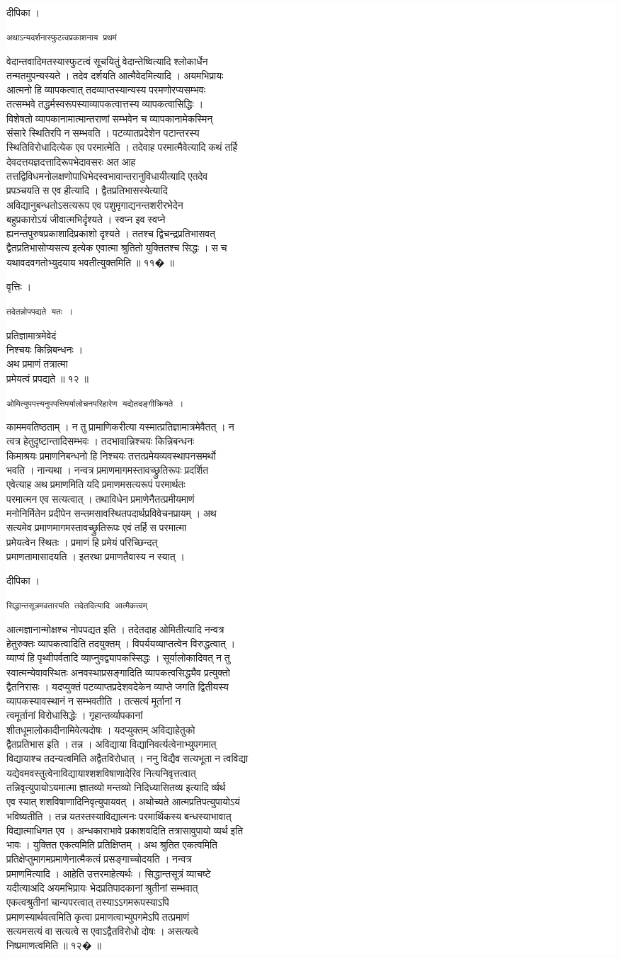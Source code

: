 दीपिका ।  
    
	अथाऽन्यदर्शनास्फुटत्वप्रकाशनाय प्रथमं   
वेदान्तवादिमतस्यास्फुटत्वं सूचयितुं वेदान्तेष्वित्यादि श्लोकार्धेन   
तन्मतमुपन्यस्यते । तदेव दर्शयति आत्मैवेदमित्यादि । अयमभिप्रायः   
आत्मनो हि व्यापकत्वात् तदव्याप्तस्यान्यस्य परमणोरप्यसम्भवः   
तत्सम्भवे तद्धर्मस्वरूपस्याव्यापकत्वात्तस्य व्यापकत्वासिद्धिः ।   
विशेषतो व्यापकानामात्मान्तराणां सम्भवेन च व्यापकानामेकस्मिन्   
संसारे स्थितिरपि न सम्भवति । पटव्यातप्रदेशेन पटान्तरस्य   
स्थितिविरोधादित्येक एव परमात्मेति । तदेवाह परमात्मैवेत्यादि कथं तर्हि   
देवदत्तयज्ञदत्तादिरूपभेदावसरः अत आह   
तत्तद्विविधमनोलक्षणोपाधिभेदस्वभावान्तरानुविधायीत्यादि एतदेव   
प्रपञ्चयति स एव हीत्यादि । द्वैतप्रतिभासस्येत्यादि   
अविद्यानुबन्धतोऽसत्यरूप एव पशुमृगाद्यनन्तशरीरभेदेन   
बहुप्रकारोऽयं जीवात्मभिर्दृश्यते । स्वप्न इव स्वप्ने   
ह्यनन्तपुरुषप्रकाशादिप्रकाशो दृश्यते । ततश्च द्विचन्द्रप्रतिभासवत्   
द्वैतप्रतिभासोप्यसत्य इत्येक एवात्मा श्रुतितो युक्तितश्च सिद्धः । स च   
यथावदवगतोभ्युदयाय भवतीत्युक्तमिति ॥ ११� ॥  
    
वृत्तिः ।  
    
	तदेतन्नोपपद्यते यतः ।  
    
प्रतिज्ञामात्रमेवेदं  
निश्चयः किन्निबन्धनः ।  
अथ प्रमाणं तत्रात्मा  
प्रमेयत्वं प्रपद्यते ॥ १२ ॥  
    
	ओमित्युपपत्त्यनुपपत्तिपर्यालोचनपरिहारेण यद्येतदङ्गीक्रियते ।   
काममवतिष्ठताम् । न तु प्रामाणिकरीत्या यस्मात्प्रतिज्ञामात्रमेवैतत् । न   
त्वत्र हेतुदृष्टान्तादिसम्भवः । तदभावान्निश्चयः किन्निबन्धनः   
किमाश्रयः प्रमाणनिबन्धनो हि निश्चयः तत्तत्प्रमेयव्यवस्थापनसमर्थो   
भवति । नान्यथा । नन्वत्र प्रमाणमागमस्तावच्छ्रुतिरूपः प्रदर्शित   
एवेत्याह अथ प्रमाणमिति यदि प्रमाणमसत्यरूपं परमार्थतः   
परमात्मन एव सत्यत्वात् । तथाविधेन प्रमाणेनैतत्प्रमीयमाणं   
मनोनिर्मितेन प्रदीपेन सन्तमसावस्थितपदार्थप्रविवेचनप्रायम् । अथ   
सत्यमेव प्रमाणमागमस्तावच्छ्रुतिरूपः एवं तर्हि स परमात्मा   
प्रमेयत्वेन स्थितः । प्रमाणं हि प्रमेयं परिच्छिन्दत्   
प्रमाणतामासादयति । इतरथा प्रमाणतैवास्य न स्यात् ।  
    
दीपिका ।  
    
	सिद्धान्तसूत्रमवतारयति तदेतदित्यादि आत्मैकत्वम्   
आत्मज्ञानान्मोक्षश्च नोपपद्यत इति । तदेतदाह ओमितीत्यादि नन्वत्र   
हेतुरुक्तः व्यापकत्वादिति तदयुक्तम् । विपर्ययव्याप्तत्वेन विरुद्धत्वात् ।   
व्याप्यं हि पृथ्वीपर्वतादि व्याप्नुवद्व्यापकस्सिद्धः । सूर्यालोकादिवत् न तु   
स्वात्मन्येवावस्थितः अनवस्थाप्रसङ्गादिति व्यापकत्वसिद्ध्यैव प्रत्युक्तो   
द्वैतनिरासः । यदप्युक्तं पटव्याप्तप्रदेशवदेकेन व्याप्ते जगति द्वितीयस्य   
व्यापकस्यावस्थानं न सम्भवतीति । तत्सत्यं मूर्तानां न   
त्वमूर्तानां विरोधासिद्धेः । गृहान्तर्व्यापकानां  
शीतधूमालोकादीनामिवेत्यदोषः । यदप्युक्तम् अविद्याहेतुको   
द्वैतप्रतिभास इति । तन्न । अविद्याया विद्यानिवर्त्यत्वेनाभ्युपगमात्   
विद्यायाश्च तदन्यत्वमिति अद्वैतविरोधात् । ननु विद्यैव सत्यभूता न त्वविद्या   
यद्येवमवस्तुत्वेनाविद्यायाश्शशविषाणादेरिव नित्यनिवृत्तत्वात्   
तन्निवृत्युपायोऽयमात्मा ज्ञातव्यो मन्तव्यो निदिध्यासितव्य इत्यादि र्व्यर्थ   
एव स्यात् शशविषाणादिनिवृत्युपायवत् । अथोच्यते आत्मप्रतिपत्युपायोऽयं   
भविष्यतीति । तन्न यतस्तस्याविद्यात्मनः परमार्थिकस्य बन्धस्याभावात्   
विद्यात्माधिगत एव । अन्धकाराभावे प्रकाशवदिति तत्रासावुपायो व्यर्थ इति   
भावः । युक्तित एकत्वमिति प्रतिक्षिप्तम् । अथ श्रुतित एकत्वमिति   
प्रतिक्षेप्तुमागमप्रमाणेनात्मैकत्वं प्रसङ्गाच्चोदयति । नन्वत्र   
प्रमाणमित्यादि । आहेति उत्तरमाहेत्यर्थः । सिद्धान्तसूत्रं व्याचष्टे   
यदीत्याअदि अयमभिप्रायः भेदप्रतिपादकानां श्रुतीनां सम्भवात्   
एकत्वश्रुतीनां चान्यपरत्वात् तस्याऽऽगमरूपस्याऽपि   
प्रमाणस्यार्थवत्वमिति कृत्वा प्रमाणत्वाभ्युपगमेऽपि तत्प्रमाणं   
सत्यमसत्यं वा सत्यत्वे स एवाऽद्वैतविरोधो दोषः । असत्यत्वे   
निष्प्रमाणत्वमिति ॥ १२� ॥  
    